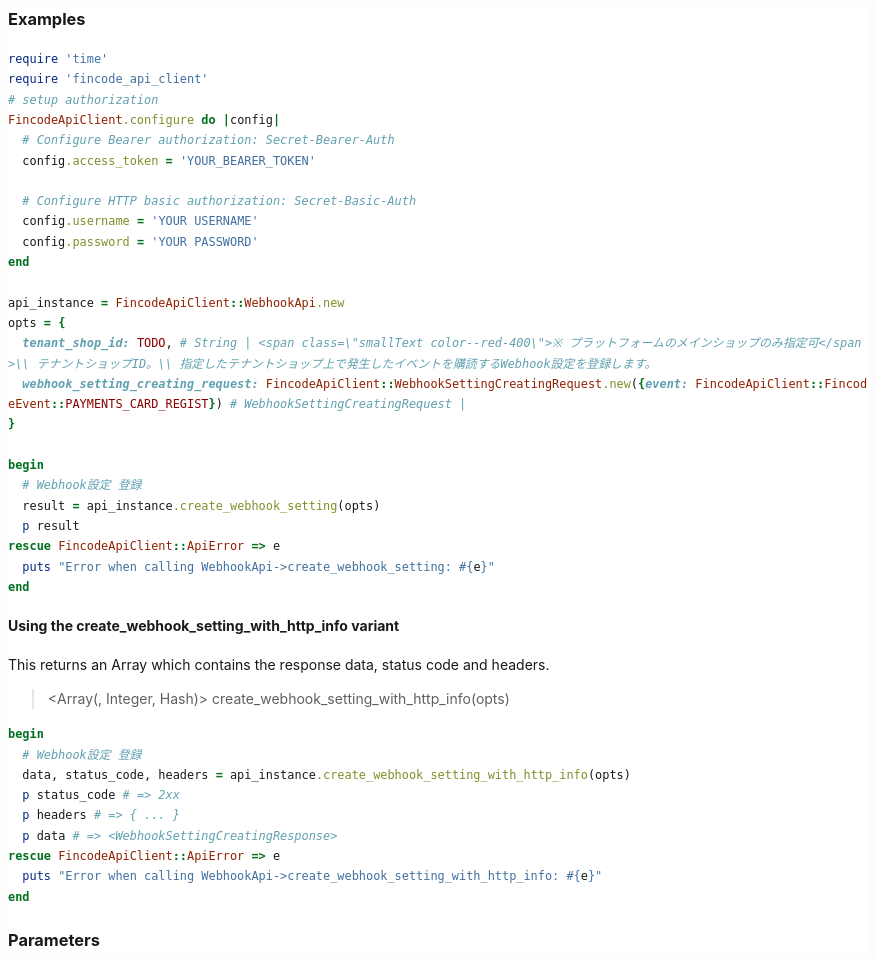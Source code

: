 ### Examples

```ruby
require 'time'
require 'fincode_api_client'
# setup authorization
FincodeApiClient.configure do |config|
  # Configure Bearer authorization: Secret-Bearer-Auth
  config.access_token = 'YOUR_BEARER_TOKEN'

  # Configure HTTP basic authorization: Secret-Basic-Auth
  config.username = 'YOUR USERNAME'
  config.password = 'YOUR PASSWORD'
end

api_instance = FincodeApiClient::WebhookApi.new
opts = {
  tenant_shop_id: TODO, # String | <span class=\"smallText color--red-400\">※ プラットフォームのメインショップのみ指定可</span>\\ テナントショップID。\\ 指定したテナントショップ上で発生したイベントを購読するWebhook設定を登録します。 
  webhook_setting_creating_request: FincodeApiClient::WebhookSettingCreatingRequest.new({event: FincodeApiClient::FincodeEvent::PAYMENTS_CARD_REGIST}) # WebhookSettingCreatingRequest | 
}

begin
  # Webhook設定 登録
  result = api_instance.create_webhook_setting(opts)
  p result
rescue FincodeApiClient::ApiError => e
  puts "Error when calling WebhookApi->create_webhook_setting: #{e}"
end
```

#### Using the create_webhook_setting_with_http_info variant

This returns an Array which contains the response data, status code and headers.

> <Array(<WebhookSettingCreatingResponse>, Integer, Hash)> create_webhook_setting_with_http_info(opts)

```ruby
begin
  # Webhook設定 登録
  data, status_code, headers = api_instance.create_webhook_setting_with_http_info(opts)
  p status_code # => 2xx
  p headers # => { ... }
  p data # => <WebhookSettingCreatingResponse>
rescue FincodeApiClient::ApiError => e
  puts "Error when calling WebhookApi->create_webhook_setting_with_http_info: #{e}"
end
```

### Parameters
